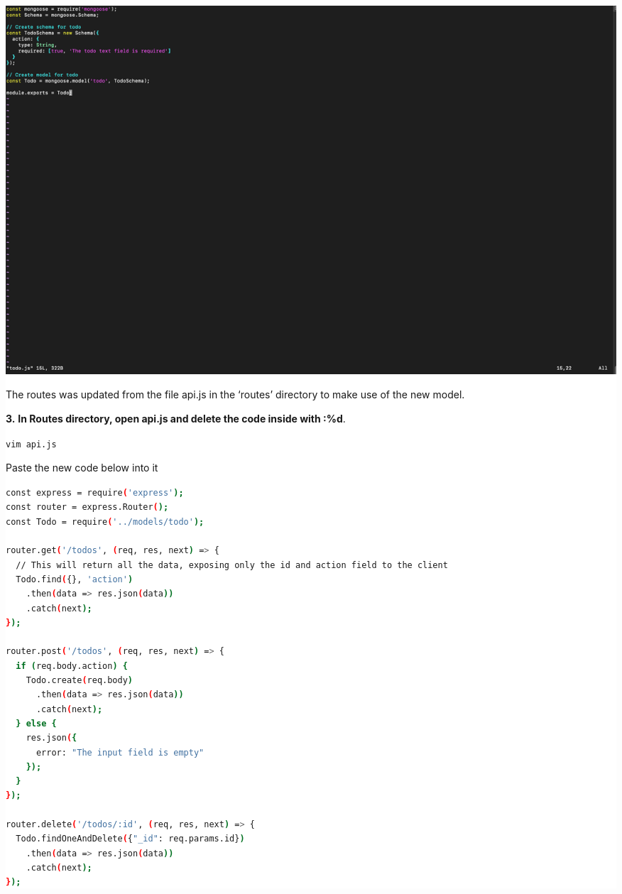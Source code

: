 ![Schema](./images/schema.png)

The routes was updated from the file api.js in the ‘routes’ directory to make use of the new model.

__3.__ __In Routes directory, open api.js and delete the code inside with :%d__.

```bash
vim api.js
```

Paste the new code below into it
```bash
const express = require('express');
const router = express.Router();
const Todo = require('../models/todo');

router.get('/todos', (req, res, next) => {
  // This will return all the data, exposing only the id and action field to the client
  Todo.find({}, 'action')
    .then(data => res.json(data))
    .catch(next);
});

router.post('/todos', (req, res, next) => {
  if (req.body.action) {
    Todo.create(req.body)
      .then(data => res.json(data))
      .catch(next);
  } else {
    res.json({
      error: "The input field is empty"
    });
  }
});

router.delete('/todos/:id', (req, res, next) => {
  Todo.findOneAndDelete({"_id": req.params.id})
    .then(data => res.json(data))
    .catch(next);
});
```
